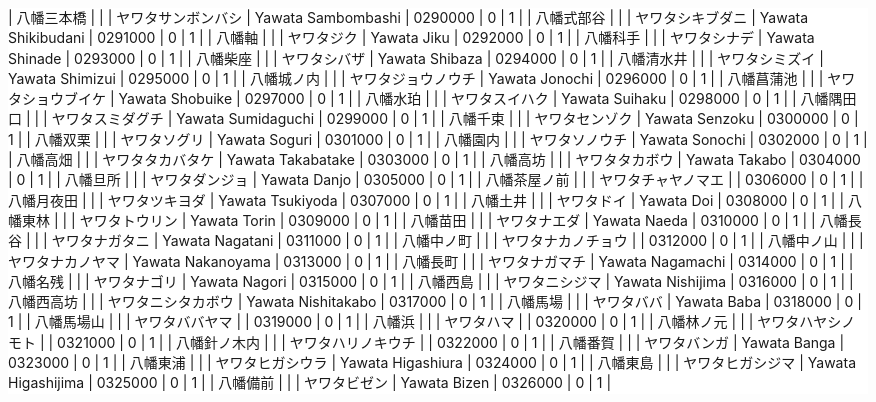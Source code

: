 | 八幡三本橋 |  |  | ヤワタサンボンバシ | Yawata Sambombashi | 0290000 | 0 | 1 |
| 八幡式部谷 |  |  | ヤワタシキブダニ | Yawata Shikibudani | 0291000 | 0 | 1 |
| 八幡軸 |  |  | ヤワタジク | Yawata Jiku | 0292000 | 0 | 1 |
| 八幡科手 |  |  | ヤワタシナデ | Yawata Shinade | 0293000 | 0 | 1 |
| 八幡柴座 |  |  | ヤワタシバザ | Yawata Shibaza | 0294000 | 0 | 1 |
| 八幡清水井 |  |  | ヤワタシミズイ | Yawata Shimizui | 0295000 | 0 | 1 |
| 八幡城ノ内 |  |  | ヤワタジョウノウチ | Yawata Jonochi | 0296000 | 0 | 1 |
| 八幡菖蒲池 |  |  | ヤワタショウブイケ | Yawata Shobuike | 0297000 | 0 | 1 |
| 八幡水珀 |  |  | ヤワタスイハク | Yawata Suihaku | 0298000 | 0 | 1 |
| 八幡隅田口 |  |  | ヤワタスミダグチ | Yawata Sumidaguchi | 0299000 | 0 | 1 |
| 八幡千束 |  |  | ヤワタセンゾク | Yawata Senzoku | 0300000 | 0 | 1 |
| 八幡双栗 |  |  | ヤワタソグリ | Yawata Soguri | 0301000 | 0 | 1 |
| 八幡園内 |  |  | ヤワタソノウチ | Yawata Sonochi | 0302000 | 0 | 1 |
| 八幡高畑 |  |  | ヤワタタカバタケ | Yawata Takabatake | 0303000 | 0 | 1 |
| 八幡高坊 |  |  | ヤワタタカボウ | Yawata Takabo | 0304000 | 0 | 1 |
| 八幡旦所 |  |  | ヤワタダンジョ | Yawata Danjo | 0305000 | 0 | 1 |
| 八幡茶屋ノ前 |  |  | ヤワタチャヤノマエ |  | 0306000 | 0 | 1 |
| 八幡月夜田 |  |  | ヤワタツキヨダ | Yawata Tsukiyoda | 0307000 | 0 | 1 |
| 八幡土井 |  |  | ヤワタドイ | Yawata Doi | 0308000 | 0 | 1 |
| 八幡東林 |  |  | ヤワタトウリン | Yawata Torin | 0309000 | 0 | 1 |
| 八幡苗田 |  |  | ヤワタナエダ | Yawata Naeda | 0310000 | 0 | 1 |
| 八幡長谷 |  |  | ヤワタナガタニ | Yawata Nagatani | 0311000 | 0 | 1 |
| 八幡中ノ町 |  |  | ヤワタナカノチョウ |  | 0312000 | 0 | 1 |
| 八幡中ノ山 |  |  | ヤワタナカノヤマ | Yawata Nakanoyama | 0313000 | 0 | 1 |
| 八幡長町 |  |  | ヤワタナガマチ | Yawata Nagamachi | 0314000 | 0 | 1 |
| 八幡名残 |  |  | ヤワタナゴリ | Yawata Nagori | 0315000 | 0 | 1 |
| 八幡西島 |  |  | ヤワタニシジマ | Yawata Nishijima | 0316000 | 0 | 1 |
| 八幡西高坊 |  |  | ヤワタニシタカボウ | Yawata Nishitakabo | 0317000 | 0 | 1 |
| 八幡馬場 |  |  | ヤワタババ | Yawata Baba | 0318000 | 0 | 1 |
| 八幡馬場山 |  |  | ヤワタババヤマ |  | 0319000 | 0 | 1 |
| 八幡浜 |  |  | ヤワタハマ |  | 0320000 | 0 | 1 |
| 八幡林ノ元 |  |  | ヤワタハヤシノモト |  | 0321000 | 0 | 1 |
| 八幡針ノ木内 |  |  | ヤワタハリノキウチ |  | 0322000 | 0 | 1 |
| 八幡番賀 |  |  | ヤワタバンガ | Yawata Banga | 0323000 | 0 | 1 |
| 八幡東浦 |  |  | ヤワタヒガシウラ | Yawata Higashiura | 0324000 | 0 | 1 |
| 八幡東島 |  |  | ヤワタヒガシジマ | Yawata Higashijima | 0325000 | 0 | 1 |
| 八幡備前 |  |  | ヤワタビゼン | Yawata Bizen | 0326000 | 0 | 1 |
